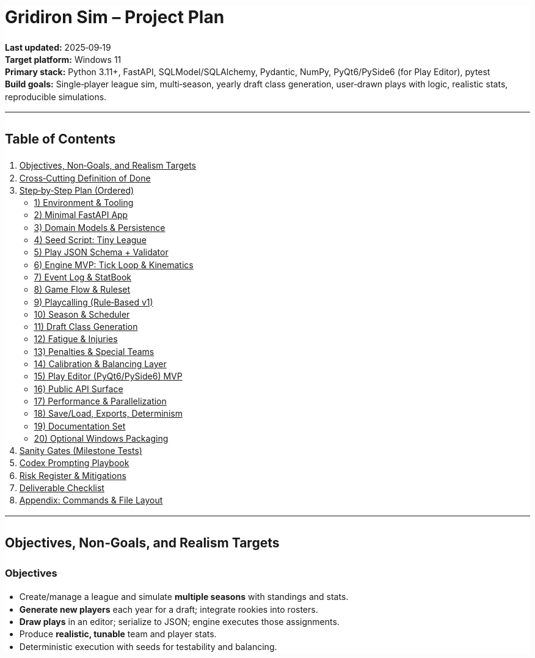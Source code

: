# Gridiron Sim – Project Plan

**Last updated:** 2025‑09‑19  
**Target platform:** Windows 11  
**Primary stack:** Python 3.11+, FastAPI, SQLModel/SQLAlchemy, Pydantic, NumPy, PyQt6/PySide6 (for Play Editor), pytest  
**Build goals:** Single‑player league sim, multi‑season, yearly draft class generation, user‑drawn plays with logic, realistic stats, reproducible simulations.

---

## Table of Contents

1. [Objectives, Non‑Goals, and Realism Targets](#objectives-non-goals-and-realism-targets)  
2. [Cross‑Cutting Definition of Done](#cross-cutting-definition-of-done)  
3. [Step‑by‑Step Plan (Ordered)](#step-by-step-plan-ordered)  
   - [1) Environment & Tooling](#1-environment--tooling)  
   - [2) Minimal FastAPI App](#2-minimal-fastapi-app)  
   - [3) Domain Models & Persistence](#3-domain-models--persistence)  
   - [4) Seed Script: Tiny League](#4-seed-script-tiny-league)  
   - [5) Play JSON Schema + Validator](#5-play-json-schema--validator)  
   - [6) Engine MVP: Tick Loop & Kinematics](#6-engine-mvp-tick-loop--kinematics)  
   - [7) Event Log & StatBook](#7-event-log--statbook)  
   - [8) Game Flow & Ruleset](#8-game-flow--ruleset)  
   - [9) Playcalling (Rule‑Based v1)](#9-playcalling-rule-based-v1)  
   - [10) Season & Scheduler](#10-season--scheduler)  
   - [11) Draft Class Generation](#11-draft-class-generation)  
   - [12) Fatigue & Injuries](#12-fatigue--injuries)  
   - [13) Penalties & Special Teams](#13-penalties--special-teams)  
   - [14) Calibration & Balancing Layer](#14-calibration--balancing-layer)  
   - [15) Play Editor (PyQt6/PySide6) MVP](#15-play-editor-pyqt6pyside6-mvp)  
   - [16) Public API Surface](#16-public-api-surface)  
   - [17) Performance & Parallelization](#17-performance--parallelization)  
   - [18) Save/Load, Exports, Determinism](#18-saveload-exports-determinism)  
   - [19) Documentation Set](#19-documentation-set)  
   - [20) Optional Windows Packaging](#20-optional-windows-packaging)  
4. [Sanity Gates (Milestone Tests)](#sanity-gates-milestone-tests)  
5. [Codex Prompting Playbook](#codex-prompting-playbook)  
6. [Risk Register & Mitigations](#risk-register--mitigations)  
7. [Deliverable Checklist](#deliverable-checklist)  
8. [Appendix: Commands & File Layout](#appendix-commands--file-layout)

---

## Objectives, Non‑Goals, and Realism Targets

### Objectives
- Create/manage a league and simulate **multiple seasons** with standings and stats.
- **Generate new players** each year for a draft; integrate rookies into rosters.
- **Draw plays** in an editor; serialize to JSON; engine executes those assignments.
- Produce **realistic, tunable** team and player stats.
- Deterministic execution with seeds for testability and balancing.
